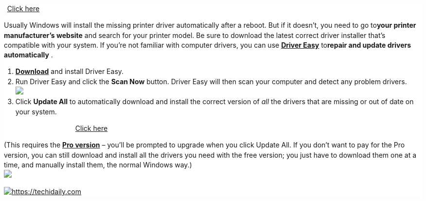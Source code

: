 
<span id="1975555">
					<video width="128" height="480" style="cursor:pointer"
           poster="//a.impactradius-go.com/display-clicktoplayimage/1975555.png"
           onclick="if(!this.playClicked){this.play();this.setAttribute('controls',true);this.playClicked=true;}">
	   <source src="//a.impactradius-go.com/display-ad/22993-1975555">
	   <img src="//a.impactradius-go.com/display-clicktoplayimage/1975555.png" style="border: none; height: 100%; width: 100%; object-fit: contain">
	</video>
	<div style="width:80px;text-align:center"><a href="javascript:window.open(decodeURIComponent('https%3A%2F%2Fhomestyler.sjv.io%2Fc%2F5597632%2F1975555%2F22993'), '_blank');void(0);">Click here</a></div>
</span>
<img height="0" width="0" src="https://imp.pxf.io/i/5597632/1975555/22993" style="position:absolute;visibility:hidden;" border="0" />

 Usually Windows will install the missing printer driver automatically after a reboot. But if it doesn’t, you need to go to**your printer manufacturer’s website** and search for your printer model. Be sure to download the latest correct driver installer that’s compatible with your system. If you’re not familiar with computer drivers, you can use [**Driver Easy**](https://tools.techidaily.com/drivereasy/download/) to**repair and update drivers automatically** .

1. [**Download**](https://tools.techidaily.com/drivereasy/download/) and install Driver Easy.
2. Run Driver Easy and click the **Scan Now** button. Driver Easy will then scan your computer and detect any problem drivers.  
![](https://images.drivereasy.com/wp-content/uploads/2021/09/scan-now.jpg)
3. Click **Update All** to automatically download and install the correct version of _all_ the drivers that are missing or out of date on your system.  

<span id="1982459">
					<video width="576" height="240" style="cursor:pointer"
           poster="//a.impactradius-go.com/display-clicktoplayimage/1982459.png"
           onclick="if(!this.playClicked){this.play();this.setAttribute('controls',true);this.playClicked=true;}">
	   <source src="//a.impactradius-go.com/display-ad/22993-1982459">
	   <img src="//a.impactradius-go.com/display-clicktoplayimage/1982459.png" style="border: none; height: 100%; width: 100%; object-fit: contain">
	</video>
	<div style="width:360px;text-align:center"><a href="javascript:window.open(decodeURIComponent('https%3A%2F%2Fhomestyler.sjv.io%2Fc%2F5597632%2F1982459%2F22993'), '_blank');void(0);">Click here</a></div>
</span>
<img height="0" width="0" src="https://imp.pxf.io/i/5597632/1982459/22993" style="position:absolute;visibility:hidden;" border="0" />

 (This requires the **[Pro version](https://tools.techidaily.com/drivereasy/download/)**  – you’ll be prompted to upgrade when you click Update All. If you don’t want to pay for the Pro version, you can still download and install all the drivers you need with the free version; you just have to download them one at a time, and manually install them, the normal Windows way.)  
![](https://images.drivereasy.com/wp-content/uploads/2020/10/de-update-printer-m477.jpg)


<a href="https://laganoo.pxf.io/c/5597632/1484950/16446" target="_top" id="1484950">
  <img src="//a.impactradius-go.com/display-ad/16446-1484950" border="0" alt="https://techidaily.com" width="728" height="90"/>
</a>
<img height="0" width="0" src="https://laganoo.pxf.io/i/5597632/1484950/16446" style="position:absolute;visibility:hidden;" border="0" />
